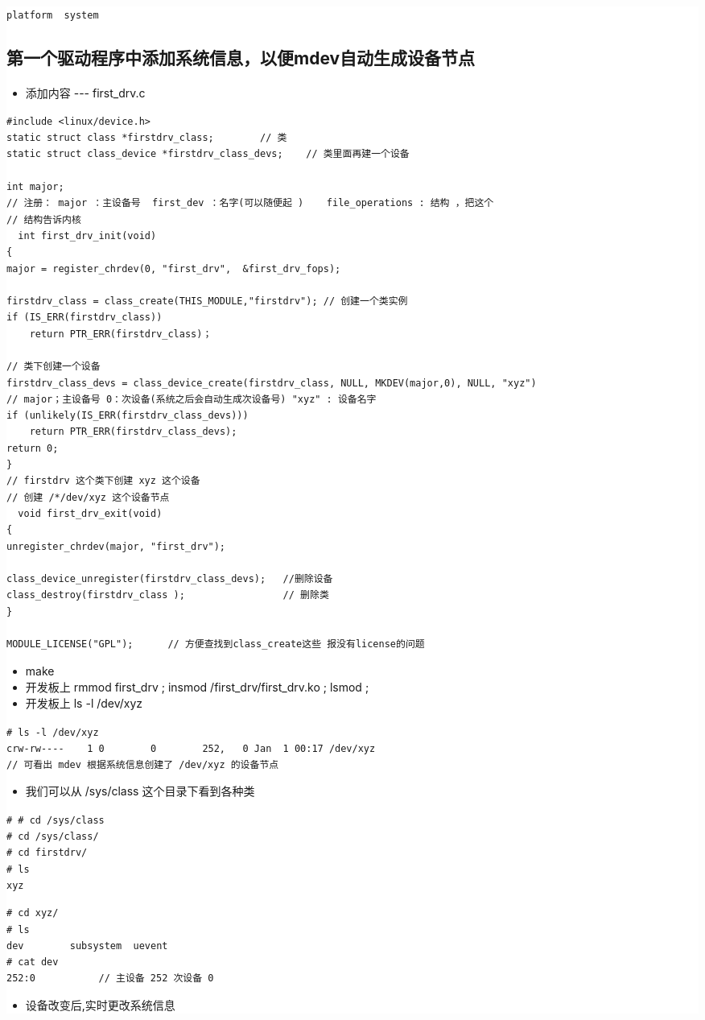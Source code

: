 ```
platform  system
```

## 第一个驱动程序中添加系统信息，以便mdev自动生成设备节点
* 添加内容 ---  first_drv.c
```
#include <linux/device.h>
static struct class *firstdrv_class;		// 类
static struct class_device *firstdrv_class_devs;	// 类里面再建一个设备

int major;
// 注册： major ：主设备号  first_dev ：名字(可以随便起 )    file_operations : 结构 ，把这个
// 结构告诉内核
  int first_drv_init(void)
{
major = register_chrdev(0, "first_drv",  &first_drv_fops);

firstdrv_class = class_create(THIS_MODULE,"firstdrv"); // 创建一个类实例
if (IS_ERR(firstdrv_class))
	return PTR_ERR(firstdrv_class)；

// 类下创建一个设备
firstdrv_class_devs = class_device_create(firstdrv_class, NULL, MKDEV(major,0), NULL, "xyz") 
// major；主设备号 0：次设备(系统之后会自动生成次设备号) "xyz" : 设备名字
if (unlikely(IS_ERR(firstdrv_class_devs)))
	return PTR_ERR(firstdrv_class_devs);
return 0;
}
// firstdrv 这个类下创建 xyz 这个设备
// 创建 /*/dev/xyz 这个设备节点
  void first_drv_exit(void)
{
unregister_chrdev(major, "first_drv");

class_device_unregister(firstdrv_class_devs);	//删除设备
class_destroy(firstdrv_class );				    // 删除类
}

MODULE_LICENSE("GPL");      // 方便查找到class_create这些 报没有license的问题
```
* make 
* 开发板上 rmmod first_drv ; insmod /first_drv/first_drv.ko ; lsmod ;
* 开发板上 ls -l /dev/xyz
```
# ls -l /dev/xyz
crw-rw----    1 0        0        252,   0 Jan  1 00:17 /dev/xyz
// 可看出 mdev 根据系统信息创建了 /dev/xyz 的设备节点
```
* 我们可以从 /sys/class 这个目录下看到各种类
```
# # cd /sys/class
# cd /sys/class/
# cd firstdrv/
# ls
xyz
```
```
# cd xyz/
# ls
dev        subsystem  uevent
# cat dev 
252:0           // 主设备 252 次设备 0
```
* 设备改变后,实时更改系统信息